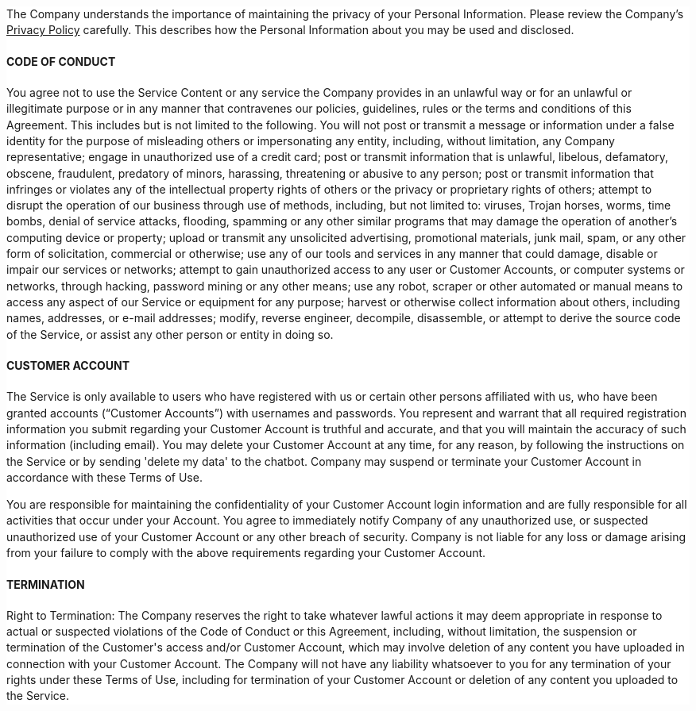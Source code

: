 The Company understands the importance of maintaining the privacy of your Personal Information. Please review the Company’s [Privacy Policy](https://www.x2ai.com/privacy) carefully. This describes how the Personal Information about you may be used and disclosed.

#### CODE OF CONDUCT

You agree not to use the Service Content or any service the Company provides in an unlawful way or for an unlawful or illegitimate purpose or in any manner that contravenes our policies, guidelines, rules or the terms and conditions of this Agreement. This includes but is not limited to the following. You will not post or transmit a message or information under a false identity for the purpose of misleading others or impersonating any entity, including, without limitation, any Company representative; engage in unauthorized use of a credit card; post or transmit information that is unlawful, libelous, defamatory, obscene, fraudulent, predatory of minors, harassing, threatening or abusive to any person; post or transmit information that infringes or violates any of the intellectual property rights of others or the privacy or proprietary rights of others; attempt to disrupt the operation of our business through use of methods, including, but not limited to: viruses, Trojan horses, worms, time bombs, denial of service attacks, flooding, spamming or any other similar programs that may damage the operation of another’s computing device or property; upload or transmit any unsolicited advertising, promotional materials, junk mail, spam, or any other form of solicitation, commercial or otherwise; use any of our tools and services in any manner that could damage, disable or impair our services or networks; attempt to gain unauthorized access to any user or Customer Accounts, or computer systems or networks, through hacking, password mining or any other means; use any robot, scraper or other automated or manual means to access any aspect of our Service or equipment for any purpose; harvest or otherwise collect information about others, including names, addresses, or e-mail addresses; modify, reverse engineer, decompile, disassemble, or attempt to derive the source code of the Service, or assist any other person or entity in doing so.

#### CUSTOMER ACCOUNT

The Service is only available to users who have registered with us or certain other persons affiliated with us, who have been granted accounts (“Customer Accounts”) with usernames and passwords. You represent and warrant that all required registration information you submit regarding your Customer Account is truthful and accurate, and that you will maintain the accuracy of such information (including email). You may delete your Customer Account at any time, for any reason, by following the instructions on the Service or by sending 'delete my data' to the chatbot. Company may suspend or terminate your Customer Account in accordance with these Terms of Use.

You are responsible for maintaining the confidentiality of your Customer Account login information and are fully responsible for all activities that occur under your Account. You agree to immediately notify Company of any unauthorized use, or suspected unauthorized use of your Customer Account or any other breach of security. Company is not liable for any loss or damage arising from your failure to comply with the above requirements regarding your Customer Account.

#### TERMINATION

Right to Termination: The Company reserves the right to take whatever lawful actions it may deem appropriate in response to actual or suspected violations of the Code of Conduct or this Agreement, including, without limitation, the suspension or termination of the Customer's access and/or Customer Account, which may involve deletion of any content you have uploaded in connection with your Customer Account. The Company will not have any liability whatsoever to you for any termination of your rights under these Terms of Use, including for termination of your Customer Account or deletion of any content you uploaded to the Service.
